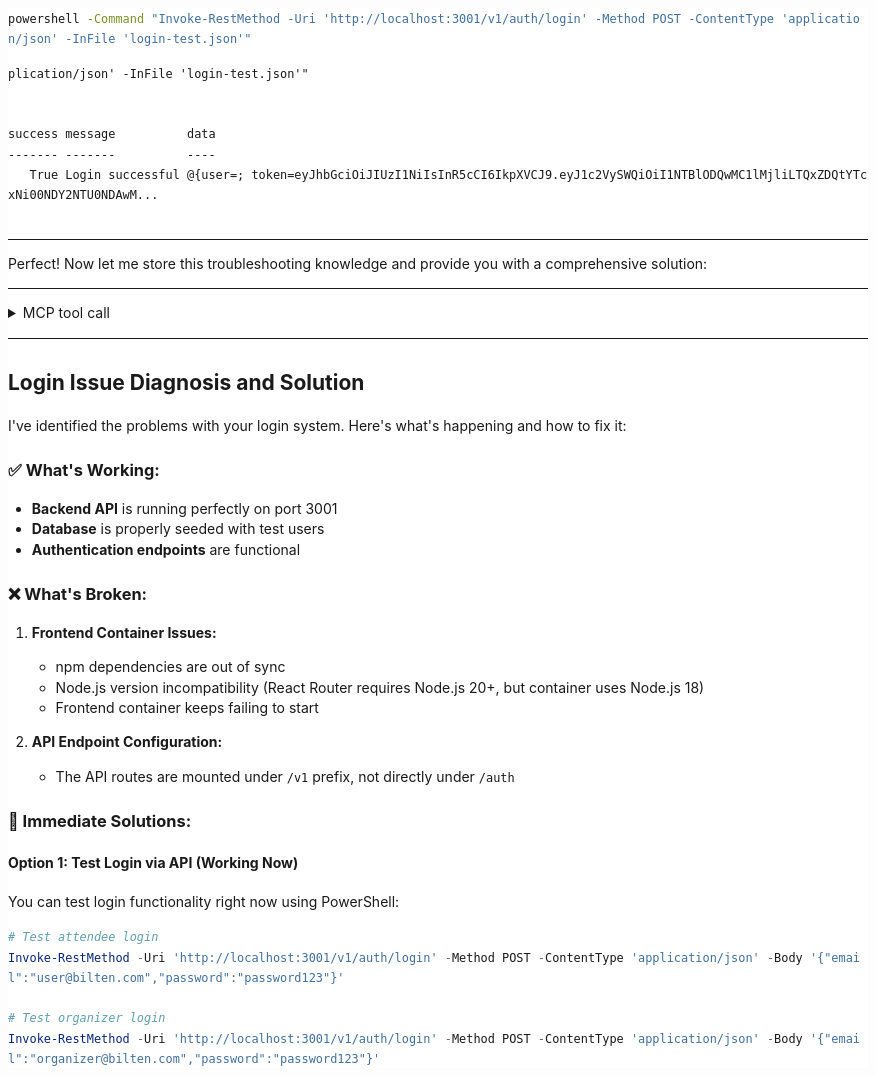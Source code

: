 
```bash
powershell -Command "Invoke-RestMethod -Uri 'http://localhost:3001/v1/auth/login' -Method POST -ContentType 'application/json' -InFile 'login-test.json'"
```

```
plication/json' -InFile 'login-test.json'"


success message          data
------- -------          ----
   True Login successful @{user=; token=eyJhbGciOiJIUzI1NiIsInR5cCI6IkpXVCJ9.eyJ1c2VySWQiOiI1NTBlODQwMC1lMjliLTQxZDQtYTcxNi00NDY2NTU0NDAwM... 


```

---

Perfect! Now let me store this troubleshooting knowledge and provide you with a comprehensive solution:


---

<details><summary>MCP tool call</summary></details>

---

## Login Issue Diagnosis and Solution

I've identified the problems with your login system. Here's what's happening and how to fix it:

### **✅ What's Working:**
- **Backend API** is running perfectly on port 3001
- **Database** is properly seeded with test users
- **Authentication endpoints** are functional

### **❌ What's Broken:**
1. **Frontend Container Issues:**
   - npm dependencies are out of sync
   - Node.js version incompatibility (React Router requires Node.js 20+, but container uses Node.js 18)
   - Frontend container keeps failing to start

2. **API Endpoint Configuration:**
   - The API routes are mounted under `/v1` prefix, not directly under `/auth`

### **🔧 Immediate Solutions:**

#### **Option 1: Test Login via API (Working Now)**
You can test login functionality right now using PowerShell:

```powershell
# Test attendee login
Invoke-RestMethod -Uri 'http://localhost:3001/v1/auth/login' -Method POST -ContentType 'application/json' -Body '{"email":"user@bilten.com","password":"password123"}'

# Test organizer login  
Invoke-RestMethod -Uri 'http://localhost:3001/v1/auth/login' -Method POST -ContentType 'application/json' -Body '{"email":"organizer@bilten.com","password":"password123"}'
```
